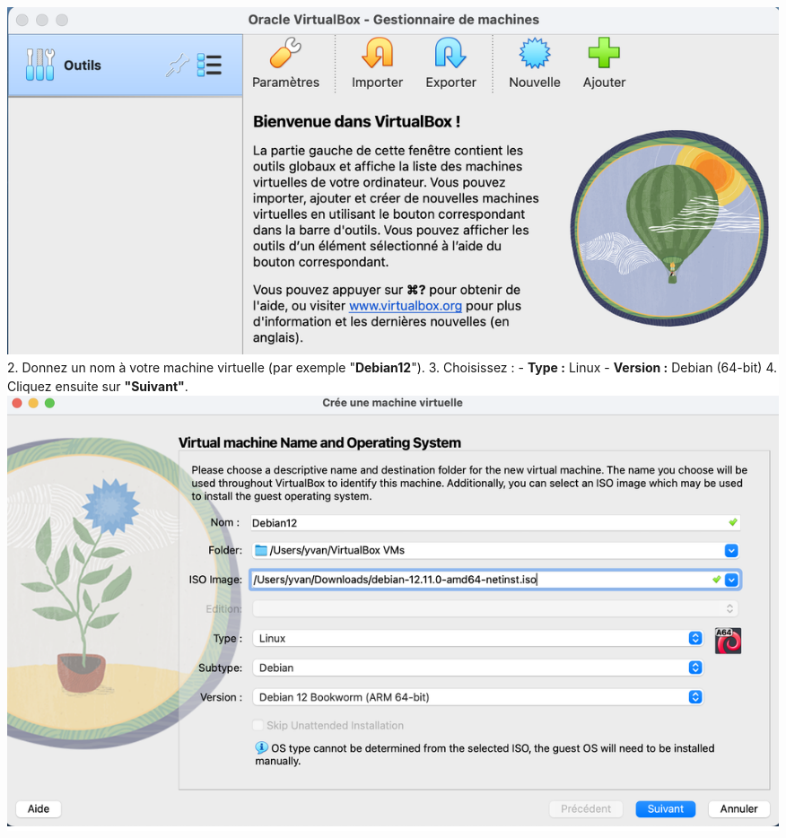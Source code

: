 ![Créer nouvelle VM](../../assets/img/vbox-new.png)
2. Donnez un nom à votre machine virtuelle (par exemple "**Debian12**").
3. Choisissez :
     - **Type :** Linux
     - **Version :** Debian (64-bit)
4. Cliquez ensuite sur **"Suivant"**.   
![Paramètres VM](../../assets/img/vbox-settings.png)
